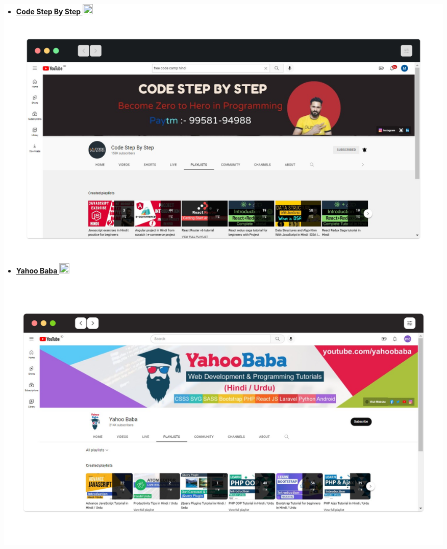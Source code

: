
- **[Code Step By Step <img src="https://emojipedia-us.s3.amazonaws.com/content/2020/04/05/yt.png" width="20px" height="20px"/> ](https://www.youtube.com/c/phpstepbystep)**

![image info](img-1/y-img-6.png)


- **[Yahoo Baba <img src="https://emojipedia-us.s3.amazonaws.com/content/2020/04/05/yt.png" width="20px" height="20px"/> ](https://www.youtube.com/c/YahooBaba)**

![image info](img-1/y-img-7.png)
